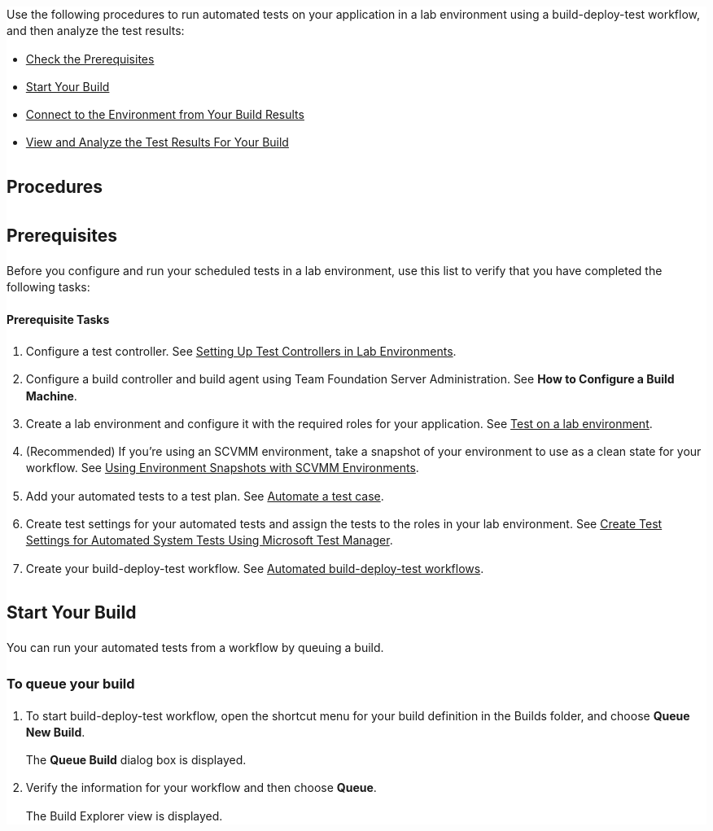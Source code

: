  Use the following procedures to run automated tests on your application in a lab environment using a build-deploy-test workflow, and then analyze the test results:  
  
-   [Check the Prerequisites](#Prerequisites)  
  
-   [Start Your Build](#CreateBuildDefinition)  
  
-   [Connect to the Environment from Your Build Results](#ConnectFromResults)  
  
-   [View and Analyze the Test Results For Your Build](#ViewTestResults)  
  
## Procedures  
  
##  <a name="Prerequisites"></a> Prerequisites  
 Before you configure and run your scheduled tests in a lab environment, use this list to verify that you have completed the following tasks:  
  
#### Prerequisite Tasks  
  
1.  Configure a test controller. See [Setting Up Test Controllers in Lab Environments](../dv_TeamTestALM/Setting-Up-Test-Controllers-in-Lab-Environments.md).  
  
2.  Configure a build controller and build agent using Team Foundation Server Administration. See **How to Configure a Build Machine**.  
  
3.  Create a lab environment and configure it with the required roles for your application. See [Test on a lab environment](../dv_TeamTestALM/Test-on-a-lab-environment.md).  
  
4.  (Recommended) If you’re using an SCVMM environment, take a snapshot of your environment to use as a clean state for your workflow. See [Using Environment Snapshots with SCVMM Environments](../dv_TeamTestALM/Using-Environment-Snapshots-with-SCVMM-Environments.md).  
  
5.  Add your automated tests to a test plan. See [Automate a test case](../dv_TeamTestALM/Automate-a-test-case-in-Microsoft-Test-Manager.md).  
  
6.  Create test settings for your automated tests and assign the tests to the roles in your lab environment. See [Create Test Settings for Automated System Tests Using Microsoft Test Manager](../Topic/Create%20Test%20Settings%20for%20Automated%20System%20Tests%20Using%20Microsoft%20Test%20Manager.md).  
  
7.  Create your build-deploy-test workflow. See [Automated build-deploy-test workflows](../dv_TeamTestALM/Automated-build-deploy-test-workflows.md).  
  
##  <a name="CreateBuildDefinition"></a> Start Your Build  
 You can run your automated tests from a workflow by queuing a build.  
  
###  <a name="QueueBuild"></a> To queue your build  
  
1.  To start build-deploy-test workflow, open the shortcut menu for your build definition in the Builds folder, and choose **Queue New Build**.  
  
     The **Queue Build** dialog box is displayed.  
  
2.  Verify the information for your workflow and then choose **Queue**.  
  
     The Build Explorer view is displayed.  
  